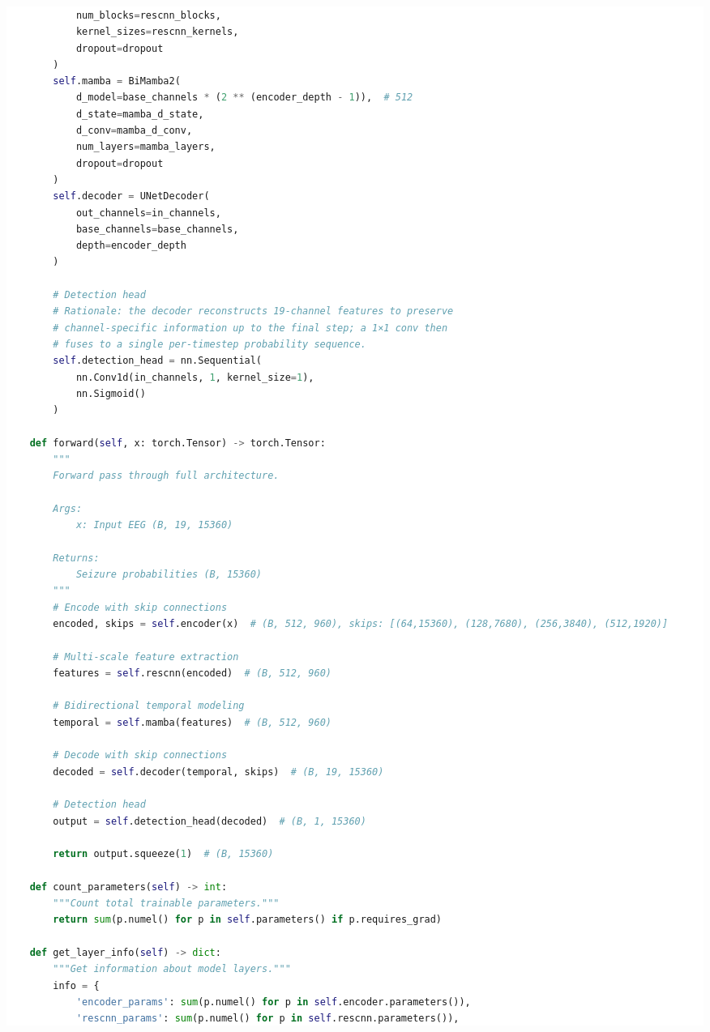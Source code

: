 ```python
            num_blocks=rescnn_blocks,
            kernel_sizes=rescnn_kernels,
            dropout=dropout
        )
        self.mamba = BiMamba2(
            d_model=base_channels * (2 ** (encoder_depth - 1)),  # 512
            d_state=mamba_d_state,
            d_conv=mamba_d_conv,
            num_layers=mamba_layers,
            dropout=dropout
        )
        self.decoder = UNetDecoder(
            out_channels=in_channels,
            base_channels=base_channels,
            depth=encoder_depth
        )

        # Detection head
        # Rationale: the decoder reconstructs 19-channel features to preserve
        # channel-specific information up to the final step; a 1×1 conv then
        # fuses to a single per-timestep probability sequence.
        self.detection_head = nn.Sequential(
            nn.Conv1d(in_channels, 1, kernel_size=1),
            nn.Sigmoid()
        )

    def forward(self, x: torch.Tensor) -> torch.Tensor:
        """
        Forward pass through full architecture.

        Args:
            x: Input EEG (B, 19, 15360)

        Returns:
            Seizure probabilities (B, 15360)
        """
        # Encode with skip connections
        encoded, skips = self.encoder(x)  # (B, 512, 960), skips: [(64,15360), (128,7680), (256,3840), (512,1920)]

        # Multi-scale feature extraction
        features = self.rescnn(encoded)  # (B, 512, 960)

        # Bidirectional temporal modeling
        temporal = self.mamba(features)  # (B, 512, 960)

        # Decode with skip connections
        decoded = self.decoder(temporal, skips)  # (B, 19, 15360)

        # Detection head
        output = self.detection_head(decoded)  # (B, 1, 15360)

        return output.squeeze(1)  # (B, 15360)

    def count_parameters(self) -> int:
        """Count total trainable parameters."""
        return sum(p.numel() for p in self.parameters() if p.requires_grad)

    def get_layer_info(self) -> dict:
        """Get information about model layers."""
        info = {
            'encoder_params': sum(p.numel() for p in self.encoder.parameters()),
            'rescnn_params': sum(p.numel() for p in self.rescnn.parameters()),
```